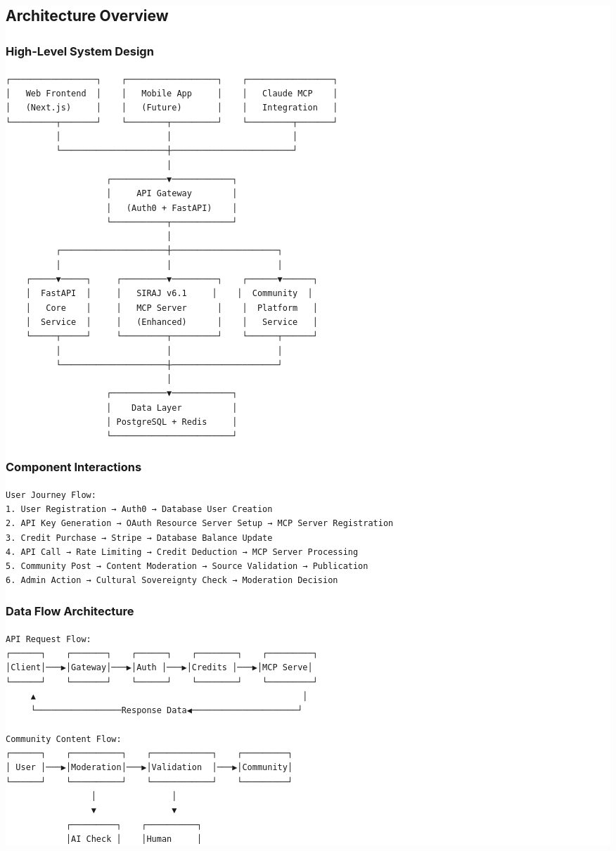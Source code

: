 
## Architecture Overview

### High-Level System Design

```
┌─────────────────┐    ┌──────────────────┐    ┌─────────────────┐
│   Web Frontend  │    │   Mobile App     │    │   Claude MCP    │
│   (Next.js)     │    │   (Future)       │    │   Integration   │
└─────────┬───────┘    └────────┬─────────┘    └─────────┬───────┘
          │                     │                        │
          └─────────────────────┼────────────────────────┘
                                │
                    ┌───────────▼────────────┐
                    │     API Gateway        │
                    │   (Auth0 + FastAPI)    │
                    └───────────┬────────────┘
                                │
          ┌─────────────────────┼─────────────────────┐
          │                     │                     │
    ┌─────▼─────┐     ┌─────────▼─────────┐    ┌──────▼──────┐
    │  FastAPI  │     │   SIRAJ v6.1     │    │  Community  │
    │   Core    │     │   MCP Server      │    │  Platform   │
    │  Service  │     │   (Enhanced)      │    │   Service   │
    └─────┬─────┘     └─────────┬─────────┘    └──────┬──────┘
          │                     │                     │
          └─────────────────────┼─────────────────────┘
                                │
                    ┌───────────▼────────────┐
                    │    Data Layer          │
                    │ PostgreSQL + Redis     │
                    └────────────────────────┘
```

### Component Interactions

```
User Journey Flow:
1. User Registration → Auth0 → Database User Creation
2. API Key Generation → OAuth Resource Server Setup → MCP Server Registration
3. Credit Purchase → Stripe → Database Balance Update
4. API Call → Rate Limiting → Credit Deduction → MCP Server Processing
5. Community Post → Content Moderation → Source Validation → Publication
6. Admin Action → Cultural Sovereignty Check → Moderation Decision
```

### Data Flow Architecture

```
API Request Flow:
┌──────┐    ┌───────┐    ┌──────┐    ┌────────┐    ┌─────────┐
│Client│───▶│Gateway│───▶│Auth │───▶│Credits │───▶│MCP Serve│
└──────┘    └───────┘    └──────┘    └────────┘    └─────────┘
     ▲                                                     │
     └─────────────────Response Data◀─────────────────────┘

Community Content Flow:
┌──────┐    ┌──────────┐    ┌────────────┐    ┌─────────┐
│ User │───▶│Moderation│───▶│Validation  │───▶│Community│
└──────┘    └──────────┘    └────────────┘    └─────────┘
                 │               │
                 ▼               ▼
            ┌─────────┐    ┌──────────┐
            │AI Check │    │Human     │
```